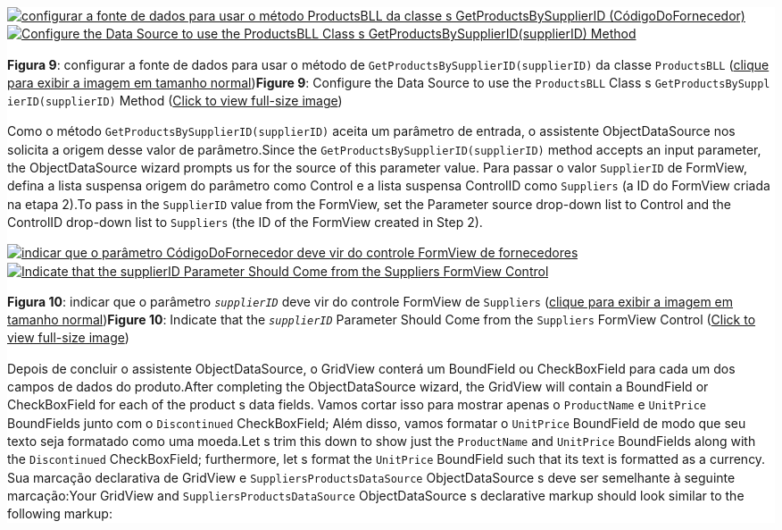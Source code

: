 <span data-ttu-id="ff7c9-167">[![configurar a fonte de dados para usar o método ProductsBLL da classe s GetProductsBySupplierID (CódigoDoFornecedor)](adding-and-responding-to-buttons-to-a-gridview-vb/_static/image22.png)](adding-and-responding-to-buttons-to-a-gridview-vb/_static/image21.png)</span><span class="sxs-lookup"><span data-stu-id="ff7c9-167">[![Configure the Data Source to use the ProductsBLL Class s GetProductsBySupplierID(supplierID) Method](adding-and-responding-to-buttons-to-a-gridview-vb/_static/image22.png)](adding-and-responding-to-buttons-to-a-gridview-vb/_static/image21.png)</span></span>

<span data-ttu-id="ff7c9-168">**Figura 9**: configurar a fonte de dados para usar o método de `GetProductsBySupplierID(supplierID)` da classe `ProductsBLL` ([clique para exibir a imagem em tamanho normal](adding-and-responding-to-buttons-to-a-gridview-vb/_static/image23.png))</span><span class="sxs-lookup"><span data-stu-id="ff7c9-168">**Figure 9**: Configure the Data Source to use the `ProductsBLL` Class s `GetProductsBySupplierID(supplierID)` Method ([Click to view full-size image](adding-and-responding-to-buttons-to-a-gridview-vb/_static/image23.png))</span></span>

<span data-ttu-id="ff7c9-169">Como o método `GetProductsBySupplierID(supplierID)` aceita um parâmetro de entrada, o assistente ObjectDataSource nos solicita a origem desse valor de parâmetro.</span><span class="sxs-lookup"><span data-stu-id="ff7c9-169">Since the `GetProductsBySupplierID(supplierID)` method accepts an input parameter, the ObjectDataSource wizard prompts us for the source of this parameter value.</span></span> <span data-ttu-id="ff7c9-170">Para passar o valor `SupplierID` de FormView, defina a lista suspensa origem do parâmetro como Control e a lista suspensa ControlID como `Suppliers` (a ID do FormView criada na etapa 2).</span><span class="sxs-lookup"><span data-stu-id="ff7c9-170">To pass in the `SupplierID` value from the FormView, set the Parameter source drop-down list to Control and the ControlID drop-down list to `Suppliers` (the ID of the FormView created in Step 2).</span></span>

<span data-ttu-id="ff7c9-171">[![indicar que o parâmetro CódigoDoFornecedor deve vir do controle FormView de fornecedores](adding-and-responding-to-buttons-to-a-gridview-vb/_static/image25.png)](adding-and-responding-to-buttons-to-a-gridview-vb/_static/image24.png)</span><span class="sxs-lookup"><span data-stu-id="ff7c9-171">[![Indicate that the supplierID Parameter Should Come from the Suppliers FormView Control](adding-and-responding-to-buttons-to-a-gridview-vb/_static/image25.png)](adding-and-responding-to-buttons-to-a-gridview-vb/_static/image24.png)</span></span>

<span data-ttu-id="ff7c9-172">**Figura 10**: indicar que o parâmetro *`supplierID`* deve vir do controle FormView de `Suppliers` ([clique para exibir a imagem em tamanho normal](adding-and-responding-to-buttons-to-a-gridview-vb/_static/image26.png))</span><span class="sxs-lookup"><span data-stu-id="ff7c9-172">**Figure 10**: Indicate that the *`supplierID`* Parameter Should Come from the `Suppliers` FormView Control ([Click to view full-size image](adding-and-responding-to-buttons-to-a-gridview-vb/_static/image26.png))</span></span>

<span data-ttu-id="ff7c9-173">Depois de concluir o assistente ObjectDataSource, o GridView conterá um BoundField ou CheckBoxField para cada um dos campos de dados do produto.</span><span class="sxs-lookup"><span data-stu-id="ff7c9-173">After completing the ObjectDataSource wizard, the GridView will contain a BoundField or CheckBoxField for each of the product s data fields.</span></span> <span data-ttu-id="ff7c9-174">Vamos cortar isso para mostrar apenas o `ProductName` e `UnitPrice` BoundFields junto com o `Discontinued` CheckBoxField; Além disso, vamos formatar o `UnitPrice` BoundField de modo que seu texto seja formatado como uma moeda.</span><span class="sxs-lookup"><span data-stu-id="ff7c9-174">Let s trim this down to show just the `ProductName` and `UnitPrice` BoundFields along with the `Discontinued` CheckBoxField; furthermore, let s format the `UnitPrice` BoundField such that its text is formatted as a currency.</span></span> <span data-ttu-id="ff7c9-175">Sua marcação declarativa de GridView e `SuppliersProductsDataSource` ObjectDataSource s deve ser semelhante à seguinte marcação:</span><span class="sxs-lookup"><span data-stu-id="ff7c9-175">Your GridView and `SuppliersProductsDataSource` ObjectDataSource s declarative markup should look similar to the following markup:</span></span>
